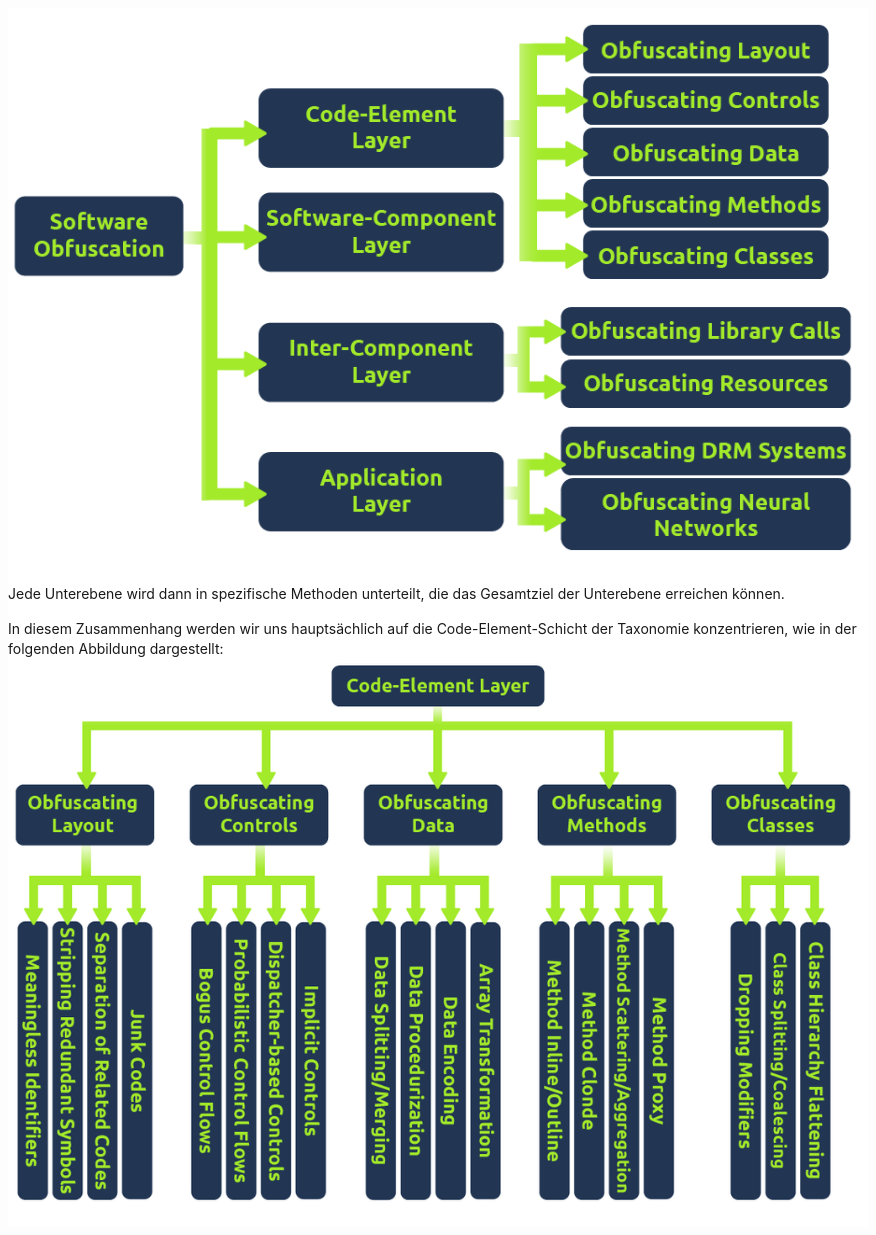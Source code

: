 ![Schichten von Software-Verschleierungstechniken](Bilder/2024-07-08-Schichten-von-Software-Verschleierungstechniken.png)

Jede Unterebene wird dann in spezifische Methoden unterteilt, die das Gesamtziel der Unterebene erreichen können.

In diesem Zusammenhang werden wir uns hauptsächlich auf die Code-Element-Schicht der Taxonomie konzentrieren, wie in der folgenden Abbildung dargestellt:
![Layered Obfuscation Taxonomy](Bilder/2024-07-08-Layered-Obfuscation-Taxonomy.png)
